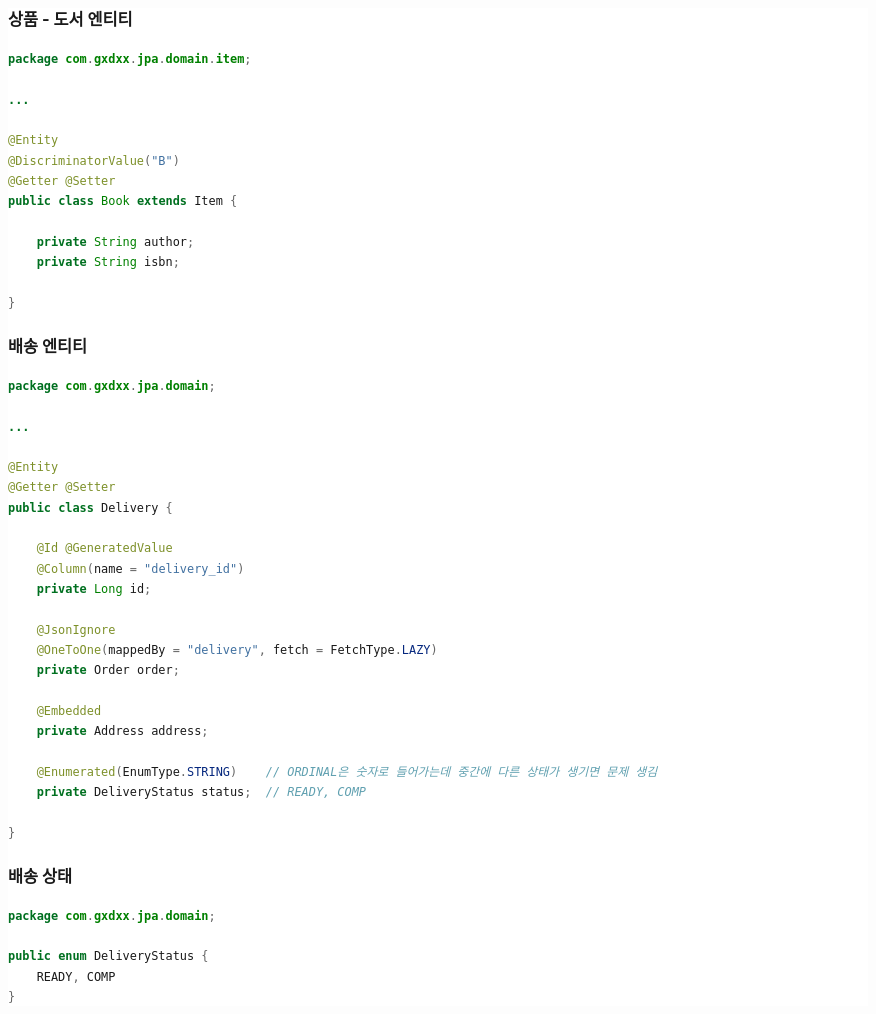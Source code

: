 ### 상품 - 도서 엔티티

```java
package com.gxdxx.jpa.domain.item;

...

@Entity
@DiscriminatorValue("B")
@Getter @Setter
public class Book extends Item {

    private String author;
    private String isbn;

}
```

### 배송 엔티티

```java
package com.gxdxx.jpa.domain;

...

@Entity
@Getter @Setter
public class Delivery {

    @Id @GeneratedValue
    @Column(name = "delivery_id")
    private Long id;

    @JsonIgnore
    @OneToOne(mappedBy = "delivery", fetch = FetchType.LAZY)
    private Order order;

    @Embedded
    private Address address;

    @Enumerated(EnumType.STRING)    // ORDINAL은 숫자로 들어가는데 중간에 다른 상태가 생기면 문제 생김
    private DeliveryStatus status;  // READY, COMP
   
}
```

### 배송 상태

```java
package com.gxdxx.jpa.domain;

public enum DeliveryStatus {
    READY, COMP
}
```
